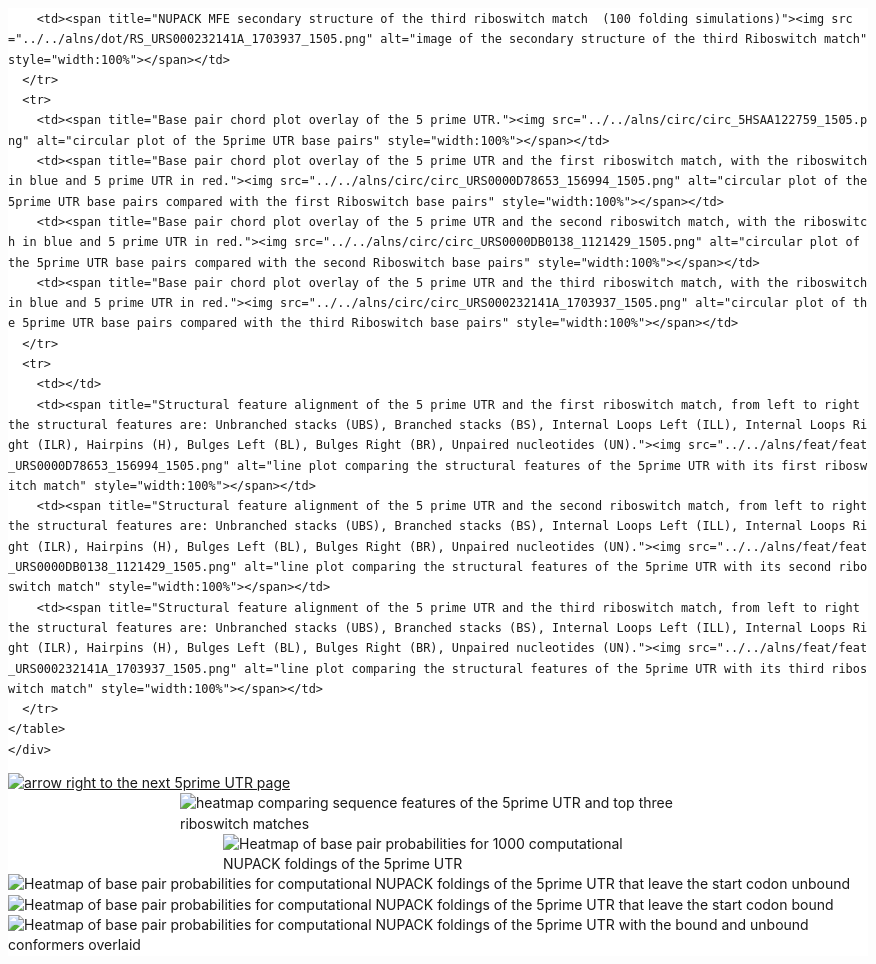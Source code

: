         <td><span title="NUPACK MFE secondary structure of the third riboswitch match  (100 folding simulations)"><img src="../../alns/dot/RS_URS000232141A_1703937_1505.png" alt="image of the secondary structure of the third Riboswitch match" style="width:100%"></span></td>
      </tr>
      <tr>
        <td><span title="Base pair chord plot overlay of the 5 prime UTR."><img src="../../alns/circ/circ_5HSAA122759_1505.png" alt="circular plot of the 5prime UTR base pairs" style="width:100%"></span></td>
        <td><span title="Base pair chord plot overlay of the 5 prime UTR and the first riboswitch match, with the riboswitch in blue and 5 prime UTR in red."><img src="../../alns/circ/circ_URS0000D78653_156994_1505.png" alt="circular plot of the 5prime UTR base pairs compared with the first Riboswitch base pairs" style="width:100%"></span></td>
        <td><span title="Base pair chord plot overlay of the 5 prime UTR and the second riboswitch match, with the riboswitch in blue and 5 prime UTR in red."><img src="../../alns/circ/circ_URS0000DB0138_1121429_1505.png" alt="circular plot of the 5prime UTR base pairs compared with the second Riboswitch base pairs" style="width:100%"></span></td>
        <td><span title="Base pair chord plot overlay of the 5 prime UTR and the third riboswitch match, with the riboswitch in blue and 5 prime UTR in red."><img src="../../alns/circ/circ_URS000232141A_1703937_1505.png" alt="circular plot of the 5prime UTR base pairs compared with the third Riboswitch base pairs" style="width:100%"></span></td>
      </tr>
      <tr>
        <td></td>
        <td><span title="Structural feature alignment of the 5 prime UTR and the first riboswitch match, from left to right the structural features are: Unbranched stacks (UBS), Branched stacks (BS), Internal Loops Left (ILL), Internal Loops Right (ILR), Hairpins (H), Bulges Left (BL), Bulges Right (BR), Unpaired nucleotides (UN)."><img src="../../alns/feat/feat_URS0000D78653_156994_1505.png" alt="line plot comparing the structural features of the 5prime UTR with its first riboswitch match" style="width:100%"></span></td>
        <td><span title="Structural feature alignment of the 5 prime UTR and the second riboswitch match, from left to right the structural features are: Unbranched stacks (UBS), Branched stacks (BS), Internal Loops Left (ILL), Internal Loops Right (ILR), Hairpins (H), Bulges Left (BL), Bulges Right (BR), Unpaired nucleotides (UN)."><img src="../../alns/feat/feat_URS0000DB0138_1121429_1505.png" alt="line plot comparing the structural features of the 5prime UTR with its second riboswitch match" style="width:100%"></span></td>
        <td><span title="Structural feature alignment of the 5 prime UTR and the third riboswitch match, from left to right the structural features are: Unbranched stacks (UBS), Branched stacks (BS), Internal Loops Left (ILL), Internal Loops Right (ILR), Hairpins (H), Bulges Left (BL), Bulges Right (BR), Unpaired nucleotides (UN)."><img src="../../alns/feat/feat_URS000232141A_1703937_1505.png" alt="line plot comparing the structural features of the 5prime UTR with its third riboswitch match" style="width:100%"></span></td>
      </tr>
    </table>
    </div>
  <div class="column">
    <a href="../../_mds/TMEM205/"><span title="Next 5 prime UTR"><img src="../../icons/arrow_right.png" alt="arrow right to the next 5prime UTR page" style="width:100%"></span></a>
  </div>
</div>


<div class="row" >
    <div class="column_center">
        <span title="Sequence feature comparison across the 5 prime UTR and its top three riboswitch matches via a heatmap (64 nucleotide triplets)."><img src="../../alns/feat/featcomp_1505.png" alt="heatmap comparing sequence features of the 5prime UTR and top three riboswitch matches" style="width:60%; display:block; margin-left:auto; margin-right:auto;"></span>
    </div>
</div>

<div class="row" >
    <div class="column_center">
        <span title="Probability that a given base pair LxL is bound within the 1000 folding simulations. Diagonal represents the overall probability that a given base is unpaired."><img src="../../alns/bpp/bpp_1505.png" alt="Heatmap of base pair probabilities for 1000 computational NUPACK foldings of the 5prime UTR" style="width:50%; display:block; margin-left:auto; margin-right:auto;"></span>
    </div>
</div>

<div class="row" >
    <div class="column">
        <span title="Probability that a given base pair is bound when all three nucleotides of the start codon is unbound."><img src="../../alns/bpp/bpp_1505_unbound.png" alt="Heatmap of base pair probabilities for computational NUPACK foldings of the 5prime UTR that leave the start codon unbound" style="width:100%; display:block; margin-left:auto; margin-right:auto;"></span>
    </div>
    <div class="column">
        <span title="Probability that a given base pair is bound when all three nucleotides of the start codon is bound."><img src="../../alns/bpp/bpp_1505_bound.png" alt="Heatmap of base pair probabilities for computational NUPACK foldings of the 5prime UTR that leave the start codon bound" style="width:100%; display:block; margin-left:auto; margin-right:auto;"></span>
    </div>
    <div class="column">
        <span title="Merged base pair probability plot by unbound/bound start codons."><img src="../../alns/bpp/bpp_1505_merge.png" alt="Heatmap of base pair probabilities for computational NUPACK foldings of the 5prime UTR with the bound and unbound conformers overlaid" style="width:100%; display:block; margin-left:auto; margin-right:auto;"></span>
    </div>
</div>
